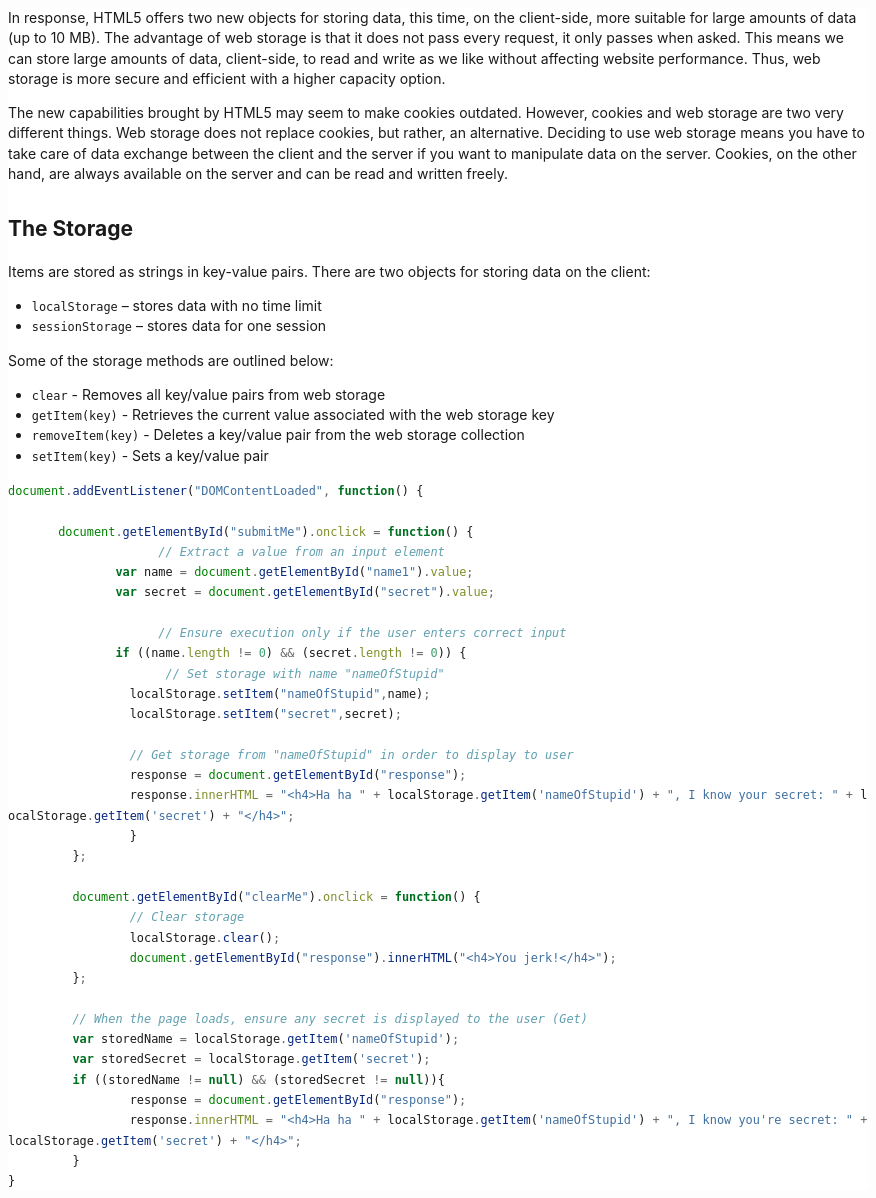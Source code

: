 In response, HTML5 offers two new objects for storing data, this time, on the client-side, more suitable for large amounts of data (up to 10 MB). The advantage of web storage is that it does not pass every request, it only passes when asked. This means we can store large amounts of data, client-side, to read and write as we like without affecting website performance. Thus, web storage is more secure and efficient with a higher capacity option.

The new capabilities brought by HTML5 may seem to make cookies outdated. However, cookies and web storage are two very different things. Web storage does not replace cookies, but rather, an alternative. Deciding to use web storage means you have to take care of data exchange between the client and the server if you want to manipulate data on the server. Cookies, on the other hand, are always available on the server and can be read and written freely.

## The Storage

Items are stored as strings in key-value pairs. There are two objects for storing data on the client:

- `localStorage` – stores data with no time limit
- `sessionStorage` – stores data for one session

Some of the storage methods are outlined below:

- `clear` - Removes all key/value pairs from web storage
- `getItem(key)` - Retrieves the current value associated with the web storage key
- `removeItem(key)` - Deletes a key/value pair from the web storage collection
- `setItem(key)` - Sets a key/value pair

```jsx
document.addEventListener("DOMContentLoaded", function() {

	   document.getElementById("submitMe").onclick = function() {
					 // Extract a value from an input element
		       var name = document.getElementById("name1").value;
		       var secret = document.getElementById("secret").value;

					 // Ensure execution only if the user enters correct input
		       if ((name.length != 0) && (secret.length != 0)) {
				      // Set storage with name "nameOfStupid"
		         localStorage.setItem("nameOfStupid",name);
		         localStorage.setItem("secret",secret);

		         // Get storage from "nameOfStupid" in order to display to user
		         response = document.getElementById("response");
		         response.innerHTML = "<h4>Ha ha " + localStorage.getItem('nameOfStupid') + ", I know your secret: " + localStorage.getItem('secret') + "</h4>";
			     }
		 };

		 document.getElementById("clearMe").onclick = function() {
			     // Clear storage
			     localStorage.clear();
			     document.getElementById("response").innerHTML("<h4>You jerk!</h4>");
		 };

		 // When the page loads, ensure any secret is displayed to the user (Get)
		 var storedName = localStorage.getItem('nameOfStupid');
		 var storedSecret = localStorage.getItem('secret');
		 if ((storedName != null) && (storedSecret != null)){
			     response = document.getElementById("response");
			     response.innerHTML = "<h4>Ha ha " + localStorage.getItem('nameOfStupid') + ", I know you're secret: " + localStorage.getItem('secret') + "</h4>";
		 }
}
```
